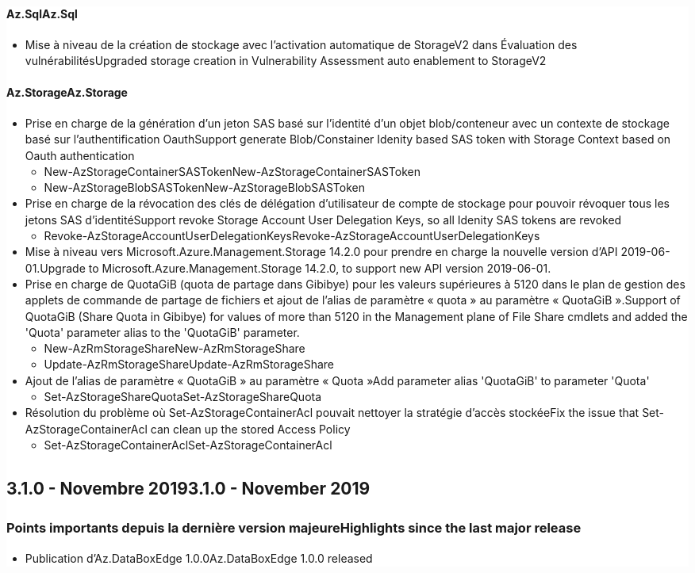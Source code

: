 #### <a name="azsql"></a><span data-ttu-id="6efcf-198">Az.Sql</span><span class="sxs-lookup"><span data-stu-id="6efcf-198">Az.Sql</span></span>
* <span data-ttu-id="6efcf-199">Mise à niveau de la création de stockage avec l’activation automatique de StorageV2 dans Évaluation des vulnérabilités</span><span class="sxs-lookup"><span data-stu-id="6efcf-199">Upgraded storage creation in Vulnerability Assessment auto enablement to StorageV2</span></span>

#### <a name="azstorage"></a><span data-ttu-id="6efcf-200">Az.Storage</span><span class="sxs-lookup"><span data-stu-id="6efcf-200">Az.Storage</span></span>
* <span data-ttu-id="6efcf-201">Prise en charge de la génération d’un jeton SAS basé sur l’identité d’un objet blob/conteneur avec un contexte de stockage basé sur l’authentification Oauth</span><span class="sxs-lookup"><span data-stu-id="6efcf-201">Support generate Blob/Constainer Idenity based SAS token with Storage Context based on Oauth authentication</span></span>
    - <span data-ttu-id="6efcf-202">New-AzStorageContainerSASToken</span><span class="sxs-lookup"><span data-stu-id="6efcf-202">New-AzStorageContainerSASToken</span></span>
    - <span data-ttu-id="6efcf-203">New-AzStorageBlobSASToken</span><span class="sxs-lookup"><span data-stu-id="6efcf-203">New-AzStorageBlobSASToken</span></span>
* <span data-ttu-id="6efcf-204">Prise en charge de la révocation des clés de délégation d’utilisateur de compte de stockage pour pouvoir révoquer tous les jetons SAS d’identité</span><span class="sxs-lookup"><span data-stu-id="6efcf-204">Support revoke Storage Account User Delegation Keys, so all Idenity SAS tokens are revoked</span></span>
    - <span data-ttu-id="6efcf-205">Revoke-AzStorageAccountUserDelegationKeys</span><span class="sxs-lookup"><span data-stu-id="6efcf-205">Revoke-AzStorageAccountUserDelegationKeys</span></span>
* <span data-ttu-id="6efcf-206">Mise à niveau vers Microsoft.Azure.Management.Storage 14.2.0 pour prendre en charge la nouvelle version d’API 2019-06-01.</span><span class="sxs-lookup"><span data-stu-id="6efcf-206">Upgrade to Microsoft.Azure.Management.Storage 14.2.0, to support new API version 2019-06-01.</span></span>
* <span data-ttu-id="6efcf-207">Prise en charge de QuotaGiB (quota de partage dans Gibibye) pour les valeurs supérieures à 5120 dans le plan de gestion des applets de commande de partage de fichiers et ajout de l’alias de paramètre « quota » au paramètre « QuotaGiB ».</span><span class="sxs-lookup"><span data-stu-id="6efcf-207">Support of QuotaGiB (Share Quota in Gibibye) for values of more than 5120 in the Management plane of File Share cmdlets and added the 'Quota' parameter alias to the 'QuotaGiB' parameter.</span></span> 
    - <span data-ttu-id="6efcf-208">New-AzRmStorageShare</span><span class="sxs-lookup"><span data-stu-id="6efcf-208">New-AzRmStorageShare</span></span>
    - <span data-ttu-id="6efcf-209">Update-AzRmStorageShare</span><span class="sxs-lookup"><span data-stu-id="6efcf-209">Update-AzRmStorageShare</span></span>
* <span data-ttu-id="6efcf-210">Ajout de l’alias de paramètre « QuotaGiB » au paramètre « Quota »</span><span class="sxs-lookup"><span data-stu-id="6efcf-210">Add parameter alias 'QuotaGiB' to parameter 'Quota'</span></span>
    - <span data-ttu-id="6efcf-211">Set-AzStorageShareQuota</span><span class="sxs-lookup"><span data-stu-id="6efcf-211">Set-AzStorageShareQuota</span></span>
* <span data-ttu-id="6efcf-212">Résolution du problème où Set-AzStorageContainerAcl pouvait nettoyer la stratégie d’accès stockée</span><span class="sxs-lookup"><span data-stu-id="6efcf-212">Fix the issue that Set-AzStorageContainerAcl can clean up the stored Access Policy</span></span>
    - <span data-ttu-id="6efcf-213">Set-AzStorageContainerAcl</span><span class="sxs-lookup"><span data-stu-id="6efcf-213">Set-AzStorageContainerAcl</span></span>

## <a name="310---november-2019"></a><span data-ttu-id="6efcf-214">3.1.0 - Novembre 2019</span><span class="sxs-lookup"><span data-stu-id="6efcf-214">3.1.0 - November 2019</span></span>
### <a name="highlights-since-the-last-major-release"></a><span data-ttu-id="6efcf-215">Points importants depuis la dernière version majeure</span><span class="sxs-lookup"><span data-stu-id="6efcf-215">Highlights since the last major release</span></span>
* <span data-ttu-id="6efcf-216">Publication d’Az.DataBoxEdge 1.0.0</span><span class="sxs-lookup"><span data-stu-id="6efcf-216">Az.DataBoxEdge 1.0.0 released</span></span>
